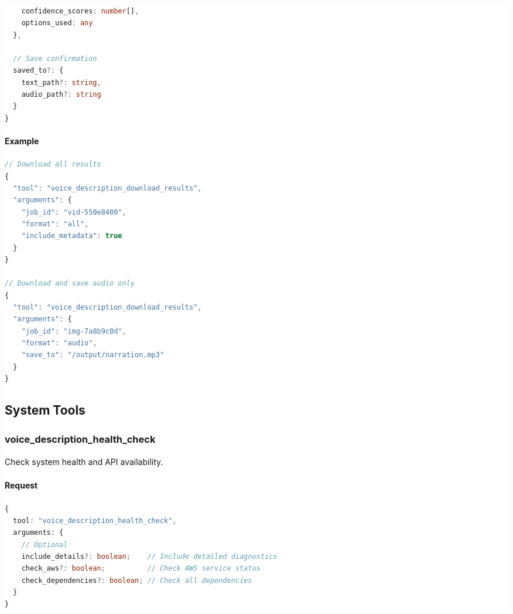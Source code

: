 ```typescript
    confidence_scores: number[],
    options_used: any
  },
  
  // Save confirmation
  saved_to?: {
    text_path?: string,
    audio_path?: string
  }
}
```

#### Example

```javascript
// Download all results
{
  "tool": "voice_description_download_results",
  "arguments": {
    "job_id": "vid-550e8400",
    "format": "all",
    "include_metadata": true
  }
}

// Download and save audio only
{
  "tool": "voice_description_download_results",
  "arguments": {
    "job_id": "img-7a8b9c0d",
    "format": "audio",
    "save_to": "/output/narration.mp3"
  }
}
```

## System Tools

### voice_description_health_check

Check system health and API availability.

#### Request

```typescript
{
  tool: "voice_description_health_check",
  arguments: {
    // Optional
    include_details?: boolean;    // Include detailed diagnostics
    check_aws?: boolean;          // Check AWS service status
    check_dependencies?: boolean; // Check all dependencies
  }
}
```
